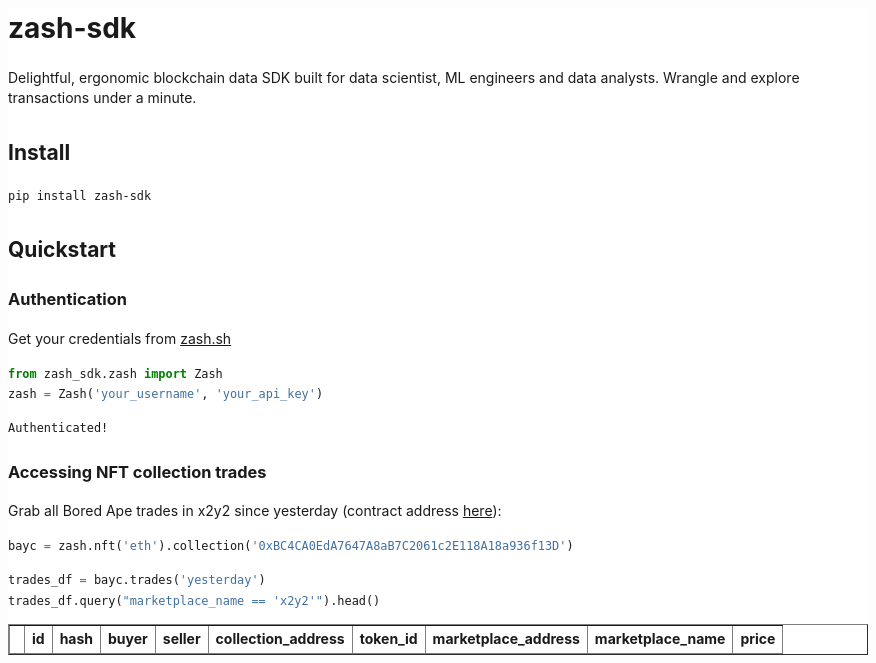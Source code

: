 zash-sdk
================



Delightful, ergonomic blockchain data SDK built for data scientist, ML
engineers and data analysts. Wrangle and explore transactions under a
minute.

## Install

``` sh
pip install zash-sdk
```

## Quickstart

### Authentication

Get your credentials from [zash.sh](https://zash.sh)

``` python
from zash_sdk.zash import Zash
zash = Zash('your_username', 'your_api_key')
```

    Authenticated!

### Accessing NFT collection trades

Grab all Bored Ape trades in x2y2 since yesterday (contract address
[here](https://etherscan.io/address/0xbc4ca0eda7647a8ab7c2061c2e118a18a936f13d)):

``` python
bayc = zash.nft('eth').collection('0xBC4CA0EdA7647A8aB7C2061c2E118A18a936f13D')
```

``` python
trades_df = bayc.trades('yesterday')
trades_df.query("marketplace_name == 'x2y2'").head()
```

<div>
<style scoped>
    .dataframe tbody tr th:only-of-type {
        vertical-align: middle;
    }

    .dataframe tbody tr th {
        vertical-align: top;
    }

    .dataframe thead th {
        text-align: right;
    }
</style>
<table border="1" class="dataframe">
  <thead>
    <tr style="text-align: right;">
      <th></th>
      <th>id</th>
      <th>hash</th>
      <th>buyer</th>
      <th>seller</th>
      <th>collection_address</th>
      <th>token_id</th>
      <th>marketplace_address</th>
      <th>marketplace_name</th>
      <th>price</th>